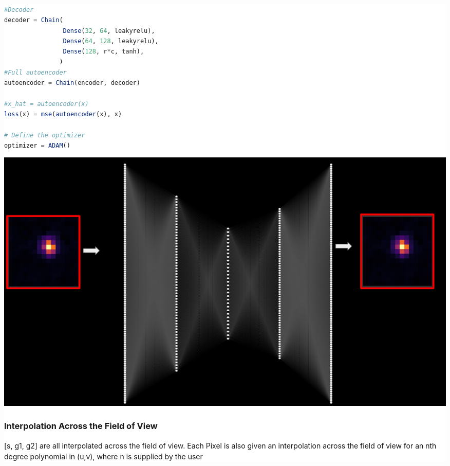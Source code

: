```Julia
#Decoder
decoder = Chain(    
                Dense(32, 64, leakyrelu),    
                Dense(64, 128, leakyrelu),    
                Dense(128, r*c, tanh),    
               )    
#Full autoencoder
autoencoder = Chain(encoder, decoder)    

#x_hat = autoencoder(x)    
loss(x) = mse(autoencoder(x), x)    

# Define the optimizer    
optimizer = ADAM()    

```
![image](READMEassets/nn.png)

### Interpolation Across the Field of View
[s, g1, g2] are all interpolated across the field of view. Each Pixel is also given an interpolation across the field of view for an nth degree polynomial in (u,v), where n is supplied by the user

